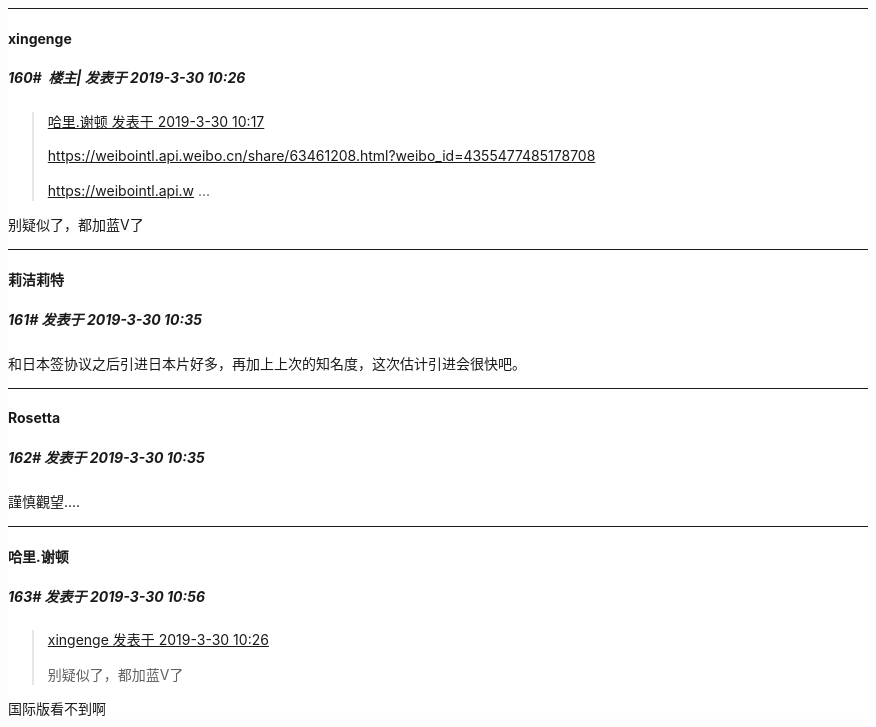 




*****

####  xingenge  
##### 160#         楼主| 发表于 2019-3-30 10:26



<blockquote><a href="httphttps://bbs.saraba1st.com/2b/forum.php?mod=redirect&amp;goto=findpost&amp;pid=43095669&amp;ptid=1797365" target="_blank">哈里.谢顿 发表于 2019-3-30 10:17</a>

https://weibointl.api.weibo.cn/share/63461208.html?weibo_id=4355477485178708

https://weibointl.api.w ...</blockquote>
别疑似了，都加蓝V了







*****

####  莉洁莉特  
##### 161#       发表于 2019-3-30 10:35




和日本签协议之后引进日本片好多，再加上上次的知名度，这次估计引进会很快吧。







*****

####  Rosetta  
##### 162#       发表于 2019-3-30 10:35




謹慎觀望....







*****

####  哈里.谢顿  
##### 163#       发表于 2019-3-30 10:56



<blockquote><a href="httphttps://bbs.saraba1st.com/2b/forum.php?mod=redirect&amp;goto=findpost&amp;pid=43095763&amp;ptid=1797365" target="_blank">xingenge 发表于 2019-3-30 10:26</a>

别疑似了，都加蓝V了</blockquote>
国际版看不到啊
